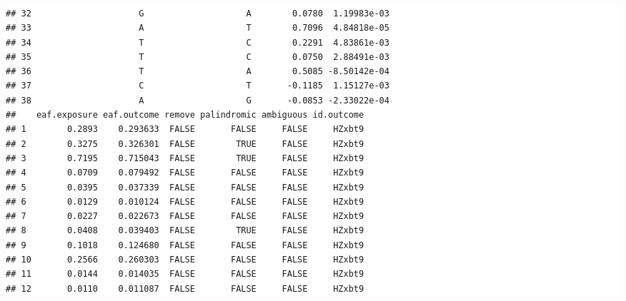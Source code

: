     ## 32                     G                    A        0.0780  1.19983e-03
    ## 33                     A                    T        0.7096  4.84818e-05
    ## 34                     T                    C        0.2291  4.83861e-03
    ## 35                     T                    C        0.0750  2.88491e-03
    ## 36                     T                    A        0.5085 -8.50142e-04
    ## 37                     C                    T       -0.1185  1.15127e-03
    ## 38                     A                    G       -0.0853 -2.33022e-04
    ##    eaf.exposure eaf.outcome remove palindromic ambiguous id.outcome
    ## 1        0.2893    0.293633  FALSE       FALSE     FALSE     HZxbt9
    ## 2        0.3275    0.326301  FALSE        TRUE     FALSE     HZxbt9
    ## 3        0.7195    0.715043  FALSE        TRUE     FALSE     HZxbt9
    ## 4        0.0709    0.079492  FALSE       FALSE     FALSE     HZxbt9
    ## 5        0.0395    0.037339  FALSE       FALSE     FALSE     HZxbt9
    ## 6        0.0129    0.010124  FALSE       FALSE     FALSE     HZxbt9
    ## 7        0.0227    0.022673  FALSE       FALSE     FALSE     HZxbt9
    ## 8        0.0408    0.039403  FALSE        TRUE     FALSE     HZxbt9
    ## 9        0.1018    0.124680  FALSE       FALSE     FALSE     HZxbt9
    ## 10       0.2566    0.260303  FALSE       FALSE     FALSE     HZxbt9
    ## 11       0.0144    0.014035  FALSE       FALSE     FALSE     HZxbt9
    ## 12       0.0110    0.011087  FALSE       FALSE     FALSE     HZxbt9